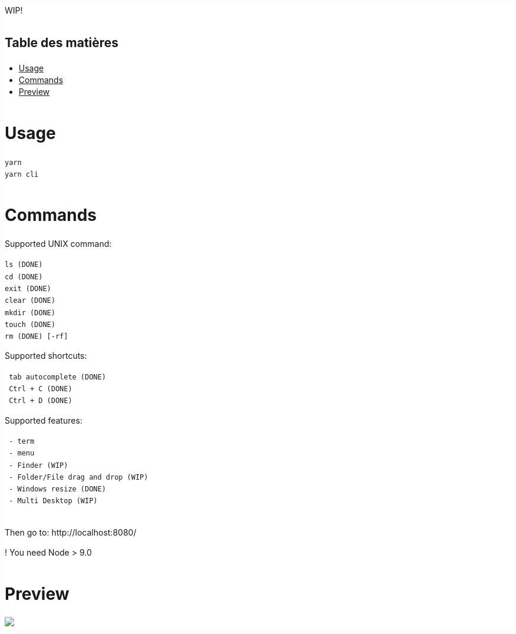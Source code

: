 WIP!

## Table des matières

- [Usage](#usage)
- [Commands](#Commands)
- [Preview](#preview)

# Usage

```console
yarn
yarn cli
```

# Commands

Supported UNIX command:

```console
ls (DONE)
cd (DONE)
exit (DONE)
clear (DONE)
mkdir (DONE)
touch (DONE)
rm (DONE) [-rf]
```

Supported shortcuts:

```console
 tab autocomplete (DONE)
 Ctrl + C (DONE)
 Ctrl + D (DONE)
```

Supported features:

```console
 - term
 - menu
 - Finder (WIP)
 - Folder/File drag and drop (WIP)
 - Windows resize (DONE)
 - Multi Desktop (WIP)
 
```

 Then go to: http://localhost:8080/
 
 ! You need Node > 9.0
  
# Preview

<img width="100%" src="https://user-images.githubusercontent.com/23408500/45589543-c7b21500-b927-11e8-9486-e4ba6678c1ee.png"/>
